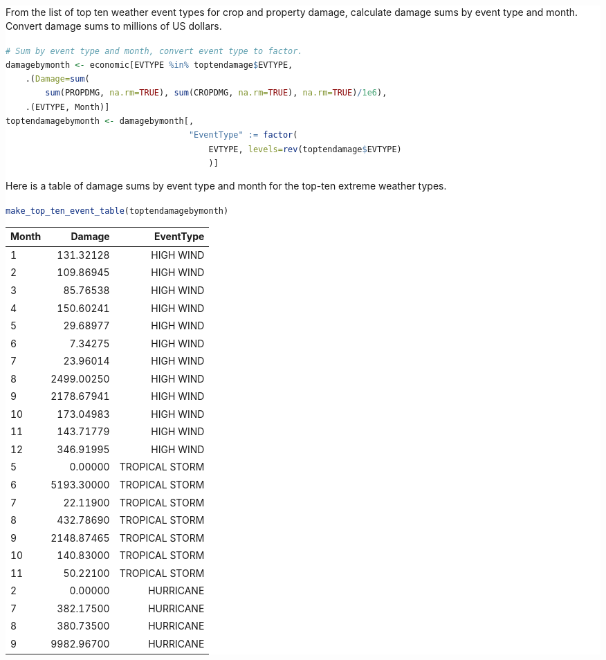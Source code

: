 From the list of top ten weather event types for crop and property damage, 
calculate damage sums by event type and month. Convert damage sums to 
millions of US dollars. 


```r
# Sum by event type and month, convert event type to factor.
damagebymonth <- economic[EVTYPE %in% toptendamage$EVTYPE,
    .(Damage=sum(
        sum(PROPDMG, na.rm=TRUE), sum(CROPDMG, na.rm=TRUE), na.rm=TRUE)/1e6), 
    .(EVTYPE, Month)]
toptendamagebymonth <- damagebymonth[, 
                                     "EventType" := factor(
                                         EVTYPE, levels=rev(toptendamage$EVTYPE)
                                         )]
```

Here is a table of damage sums by event type and month for the top-ten extreme 
weather types.


```r
make_top_ten_event_table(toptendamagebymonth)
```



|Month |       Damage|         EventType|
|:-----|------------:|-----------------:|
|1     |    131.32128|         HIGH WIND|
|2     |    109.86945|         HIGH WIND|
|3     |     85.76538|         HIGH WIND|
|4     |    150.60241|         HIGH WIND|
|5     |     29.68977|         HIGH WIND|
|6     |      7.34275|         HIGH WIND|
|7     |     23.96014|         HIGH WIND|
|8     |   2499.00250|         HIGH WIND|
|9     |   2178.67941|         HIGH WIND|
|10    |    173.04983|         HIGH WIND|
|11    |    143.71779|         HIGH WIND|
|12    |    346.91995|         HIGH WIND|
|5     |      0.00000|    TROPICAL STORM|
|6     |   5193.30000|    TROPICAL STORM|
|7     |     22.11900|    TROPICAL STORM|
|8     |    432.78690|    TROPICAL STORM|
|9     |   2148.87465|    TROPICAL STORM|
|10    |    140.83000|    TROPICAL STORM|
|11    |     50.22100|    TROPICAL STORM|
|2     |      0.00000|         HURRICANE|
|7     |    382.17500|         HURRICANE|
|8     |    380.73500|         HURRICANE|
|9     |   9982.96700|         HURRICANE|
